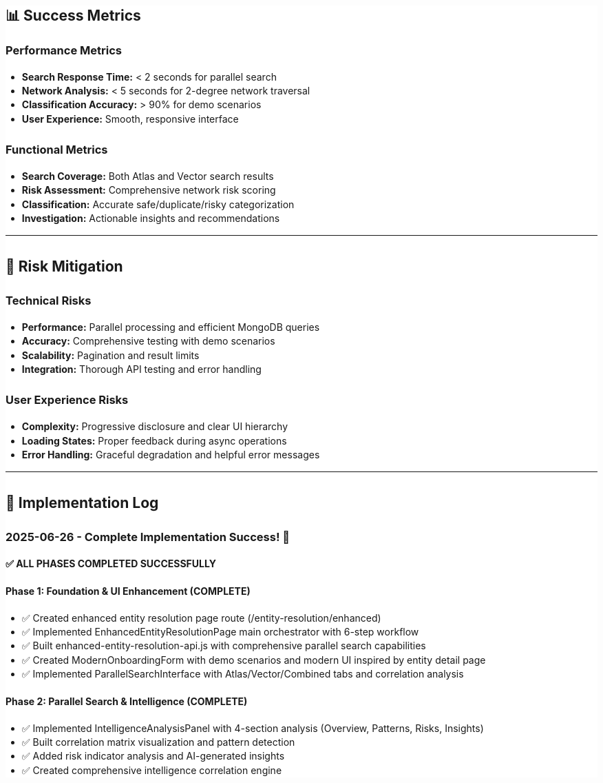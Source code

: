 
## 📊 Success Metrics

### Performance Metrics
- **Search Response Time:** < 2 seconds for parallel search
- **Network Analysis:** < 5 seconds for 2-degree network traversal
- **Classification Accuracy:** > 90% for demo scenarios
- **User Experience:** Smooth, responsive interface

### Functional Metrics
- **Search Coverage:** Both Atlas and Vector search results
- **Risk Assessment:** Comprehensive network risk scoring
- **Classification:** Accurate safe/duplicate/risky categorization
- **Investigation:** Actionable insights and recommendations

---

## 🚨 Risk Mitigation

### Technical Risks
- **Performance:** Parallel processing and efficient MongoDB queries
- **Accuracy:** Comprehensive testing with demo scenarios
- **Scalability:** Pagination and result limits
- **Integration:** Thorough API testing and error handling

### User Experience Risks
- **Complexity:** Progressive disclosure and clear UI hierarchy
- **Loading States:** Proper feedback during async operations
- **Error Handling:** Graceful degradation and helpful error messages

---

## 📝 Implementation Log

### 2025-06-26 - Complete Implementation Success! 🎉

**✅ ALL PHASES COMPLETED SUCCESSFULLY**

#### Phase 1: Foundation & UI Enhancement (COMPLETE)
- ✅ Created enhanced entity resolution page route (/entity-resolution/enhanced)
- ✅ Implemented EnhancedEntityResolutionPage main orchestrator with 6-step workflow
- ✅ Built enhanced-entity-resolution-api.js with comprehensive parallel search capabilities
- ✅ Created ModernOnboardingForm with demo scenarios and modern UI inspired by entity detail page
- ✅ Implemented ParallelSearchInterface with Atlas/Vector/Combined tabs and correlation analysis

#### Phase 2: Parallel Search & Intelligence (COMPLETE)
- ✅ Implemented IntelligenceAnalysisPanel with 4-section analysis (Overview, Patterns, Risks, Insights)
- ✅ Built correlation matrix visualization and pattern detection
- ✅ Added risk indicator analysis and AI-generated insights
- ✅ Created comprehensive intelligence correlation engine
